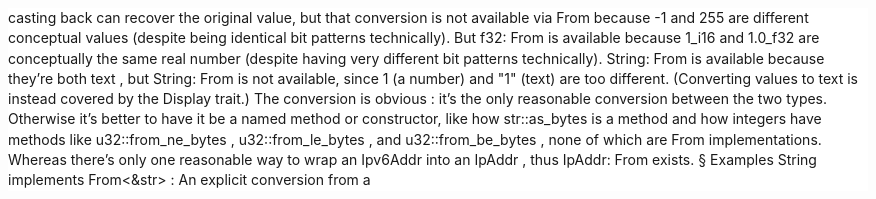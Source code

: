 casting back can recover the original value, but that conversion
is
not
available via
From
because
-1
and
255
are different conceptual
values (despite being identical bit patterns technically).  But
f32: From<i16>
is
available because
1_i16
and
1.0_f32
are conceptually
the same real number (despite having very different bit patterns technically).
String: From<char>
is available because they’re both
text
, but
String: From<u32>
is
not
available, since
1
(a number) and
"1"
(text) are too different.  (Converting values to text is instead covered
by the
Display
trait.)
The conversion is
obvious
: it’s the only reasonable conversion between
the two types.  Otherwise it’s better to have it be a named method or
constructor, like how
str::as_bytes
is a method and how integers have
methods like
u32::from_ne_bytes
,
u32::from_le_bytes
, and
u32::from_be_bytes
, none of which are
From
implementations.  Whereas
there’s only one reasonable way to wrap an
Ipv6Addr
into an
IpAddr
, thus
IpAddr: From<Ipv6Addr>
exists.
§
Examples
String
implements
From<&str>
:
An explicit conversion from a